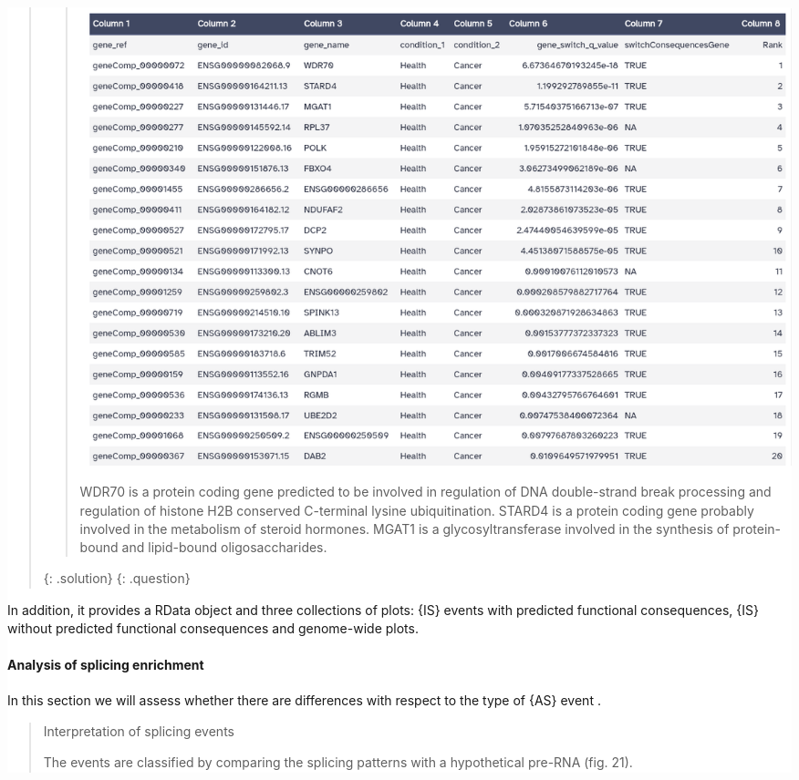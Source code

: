 > > ![Figure  20. Switching gene/isoform tabular dataset](../../images/differential_isoform/list_genes.png "Switching gene/isoform dataset.")
> >
> > WDR70 is a protein coding gene predicted to be involved in regulation of DNA double-strand break processing and regulation of histone H2B conserved C-terminal lysine ubiquitination. STARD4 is a protein coding gene probably involved in the metabolism of steroid hormones. MGAT1 is a glycosyltransferase involved in the synthesis of protein-bound and lipid-bound oligosaccharides.
> > 
> {: .solution}
{: .question}

In addition, it provides a RData object and three collections of plots: {IS} events with predicted functional consequences, {IS} without predicted functional consequences and genome-wide plots.

#### Analysis of splicing enrichment

In this section we will assess whether there are differences with respect to the type of {AS} event .

> <comment-title>Interpretation of splicing events</comment-title>
>
> The events are classified by comparing the splicing patterns with a hypothetical pre-RNA (fig. 21).
>
